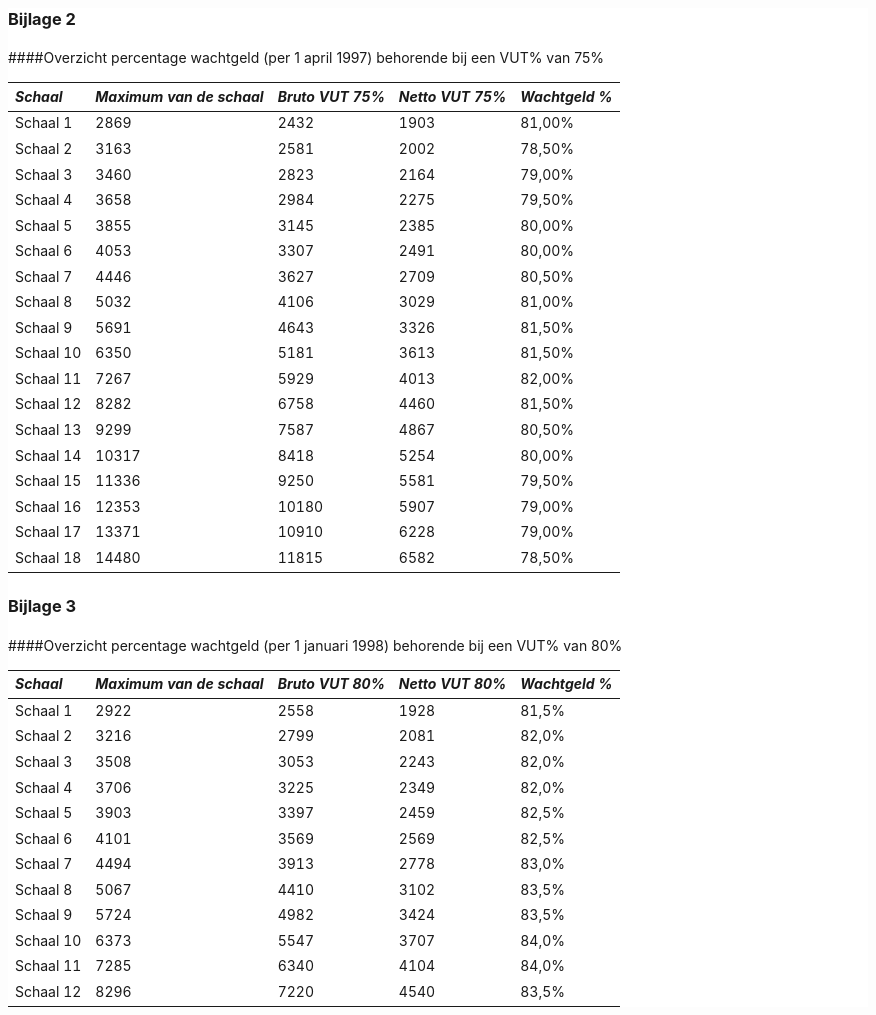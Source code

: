 ### Bijlage  2  

####Overzicht percentage wachtgeld (per 1 april 1997) behorende bij een VUT% van 75%

|  *Schaal*   |  *Maximum van de schaal*   |  *Bruto VUT 75%*   |  *Netto VUT 75%*   |  *Wachtgeld %*   |
|:---|:---|:---|:---|:---|
| Schaal 1  | 2869  | 2432  | 1903  | 81,00%  |
| Schaal 2  | 3163  | 2581  | 2002  | 78,50%  |
| Schaal 3  | 3460  | 2823  | 2164  | 79,00%  |
| Schaal 4  | 3658  | 2984  | 2275  | 79,50%  |
| Schaal 5  | 3855  | 3145  | 2385  | 80,00%  |
| Schaal 6  | 4053  | 3307  | 2491  | 80,00%  |
| Schaal 7  | 4446  | 3627  | 2709  | 80,50%  |
| Schaal 8  | 5032  | 4106  | 3029  | 81,00%  |
| Schaal 9  | 5691  | 4643  | 3326  | 81,50%  |
| Schaal 10  | 6350  | 5181  | 3613  | 81,50%  |
| Schaal 11  | 7267  | 5929  | 4013  | 82,00%  |
| Schaal 12  | 8282  | 6758  | 4460  | 81,50%  |
| Schaal 13  | 9299  | 7587  | 4867  | 80,50%  |
| Schaal 14  | 10317  | 8418  | 5254  | 80,00%  |
| Schaal 15  | 11336  | 9250  | 5581  | 79,50%  |
| Schaal 16  | 12353  | 10180  | 5907  | 79,00%  |
| Schaal 17  | 13371  | 10910  | 6228  | 79,00%  |
| Schaal 18  | 14480  | 11815  | 6582  | 78,50%  |

### Bijlage  3  

####Overzicht percentage wachtgeld (per 1 januari 1998) behorende bij een VUT% van 80%

|  *Schaal*   |  *Maximum van de schaal*   |  *Bruto VUT 80%*   |  *Netto VUT 80%*   |  *Wachtgeld %*   |
|:---|:---|:---|:---|:---|
| Schaal 1  | 2922  | 2558  | 1928  | 81,5%  |
| Schaal 2  | 3216  | 2799  | 2081  | 82,0%  |
| Schaal 3  | 3508  | 3053  | 2243  | 82,0%  |
| Schaal 4  | 3706  | 3225  | 2349  | 82,0%  |
| Schaal 5  | 3903  | 3397  | 2459  | 82,5%  |
| Schaal 6  | 4101  | 3569  | 2569  | 82,5%  |
| Schaal 7  | 4494  | 3913  | 2778  | 83,0%  |
| Schaal 8  | 5067  | 4410  | 3102  | 83,5%  |
| Schaal 9  | 5724  | 4982  | 3424  | 83,5%  |
| Schaal 10  | 6373  | 5547  | 3707  | 84,0%  |
| Schaal 11  | 7285  | 6340  | 4104  | 84,0%  |
| Schaal 12  | 8296  | 7220  | 4540  | 83,5%  |